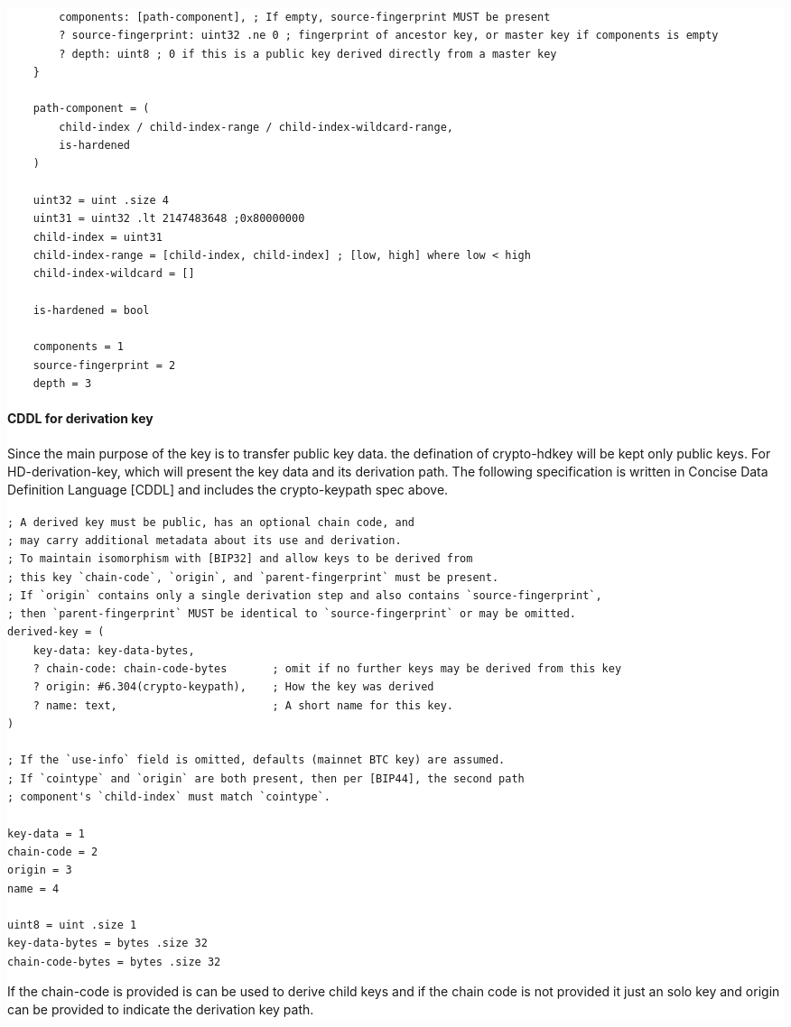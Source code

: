 ``` 
        components: [path-component], ; If empty, source-fingerprint MUST be present
        ? source-fingerprint: uint32 .ne 0 ; fingerprint of ancestor key, or master key if components is empty
        ? depth: uint8 ; 0 if this is a public key derived directly from a master key
    }

    path-component = (
        child-index / child-index-range / child-index-wildcard-range,
        is-hardened
    )

    uint32 = uint .size 4
    uint31 = uint32 .lt 2147483648 ;0x80000000
    child-index = uint31
    child-index-range = [child-index, child-index] ; [low, high] where low < high
    child-index-wildcard = []

    is-hardened = bool

    components = 1
    source-fingerprint = 2
    depth = 3
```

#### CDDL for derivation key
Since the main purpose of the key is to transfer public key data. the defination of crypto-hdkey will be kept only public keys.
For HD-derivation-key, which will present the key data and its derivation path.
The following specification is written in Concise Data Definition Language [CDDL] and includes the crypto-keypath spec above.
```
; A derived key must be public, has an optional chain code, and
; may carry additional metadata about its use and derivation.
; To maintain isomorphism with [BIP32] and allow keys to be derived from
; this key `chain-code`, `origin`, and `parent-fingerprint` must be present.
; If `origin` contains only a single derivation step and also contains `source-fingerprint`,
; then `parent-fingerprint` MUST be identical to `source-fingerprint` or may be omitted.
derived-key = (
	key-data: key-data-bytes,
	? chain-code: chain-code-bytes       ; omit if no further keys may be derived from this key
	? origin: #6.304(crypto-keypath),    ; How the key was derived
	? name: text,                        ; A short name for this key.
)

; If the `use-info` field is omitted, defaults (mainnet BTC key) are assumed.
; If `cointype` and `origin` are both present, then per [BIP44], the second path
; component's `child-index` must match `cointype`.

key-data = 1
chain-code = 2
origin = 3
name = 4

uint8 = uint .size 1
key-data-bytes = bytes .size 32
chain-code-bytes = bytes .size 32
```
If the chain-code is provided is can be used to derive child keys and if the chain code is not provided it just an solo key and origin can be provided to indicate the derivation key path.
